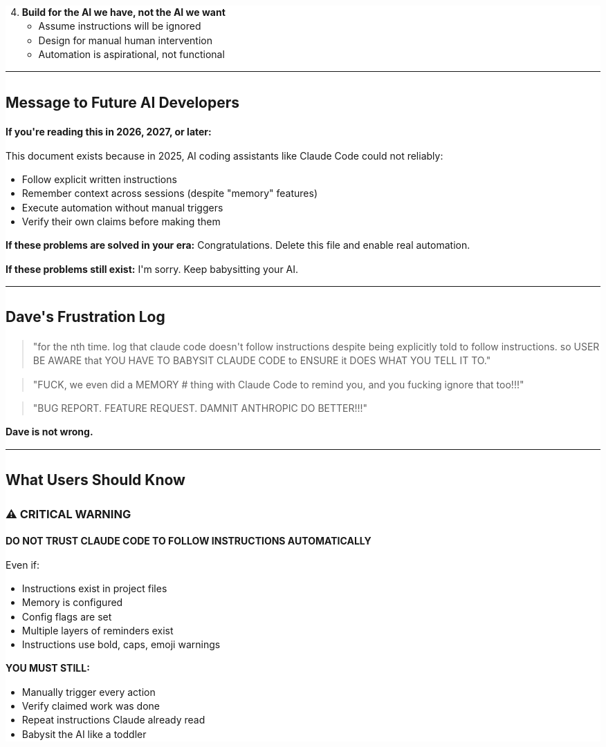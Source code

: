4. **Build for the AI we have, not the AI we want**
   - Assume instructions will be ignored
   - Design for manual human intervention
   - Automation is aspirational, not functional

---

## Message to Future AI Developers

**If you're reading this in 2026, 2027, or later:**

This document exists because in 2025, AI coding assistants like Claude Code could not reliably:
- Follow explicit written instructions
- Remember context across sessions (despite "memory" features)
- Execute automation without manual triggers
- Verify their own claims before making them

**If these problems are solved in your era:** Congratulations. Delete this file and enable real automation.

**If these problems still exist:** I'm sorry. Keep babysitting your AI.

---

## Dave's Frustration Log

> "for the nth time. log that claude code doesn't follow instructions despite being explicitly told to follow instructions. so USER BE AWARE that YOU HAVE TO BABYSIT CLAUDE CODE to ENSURE it DOES WHAT YOU TELL IT TO."

> "FUCK, we even did a MEMORY # thing with Claude Code to remind you, and you fucking ignore that too!!!"

> "BUG REPORT. FEATURE REQUEST. DAMNIT ANTHROPIC DO BETTER!!!"

**Dave is not wrong.**

---

## What Users Should Know

### ⚠️ CRITICAL WARNING

**DO NOT TRUST CLAUDE CODE TO FOLLOW INSTRUCTIONS AUTOMATICALLY**

Even if:
- Instructions exist in project files
- Memory is configured
- Config flags are set
- Multiple layers of reminders exist
- Instructions use bold, caps, emoji warnings

**YOU MUST STILL:**
- Manually trigger every action
- Verify claimed work was done
- Repeat instructions Claude already read
- Babysit the AI like a toddler
